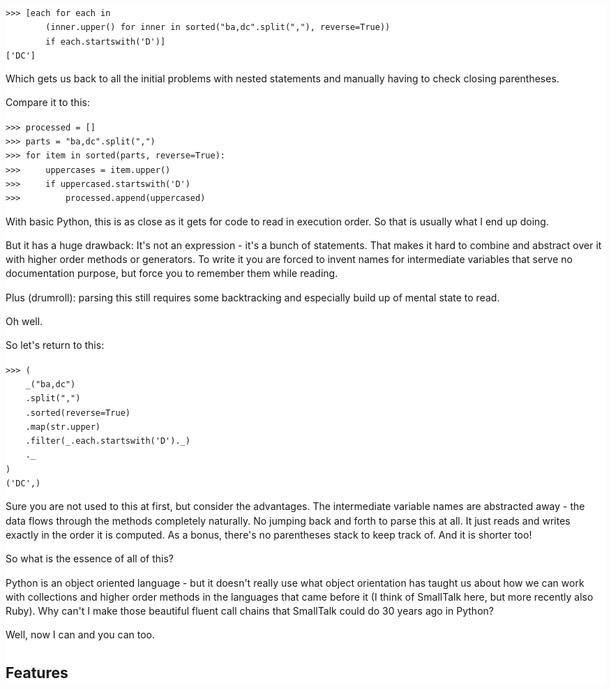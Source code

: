     >>> [each for each in 
            (inner.upper() for inner in sorted("ba,dc".split(","), reverse=True))
            if each.startswith('D')]
    ['DC']

Which gets us back to all the initial problems with nested statements and manually having to check closing parentheses.

Compare it to this:

    >>> processed = []
    >>> parts = "ba,dc".split(",")
    >>> for item in sorted(parts, reverse=True):
    >>>     uppercases = item.upper()
    >>>     if uppercased.startswith('D')
    >>>         processed.append(uppercased)

With basic Python, this is as close as it gets for code to read in execution order. So that is usually what I end up doing.

But it has a huge drawback: It's not an expression - it's a bunch of statements. That makes it hard to combine and abstract over it with higher order methods or generators. To write it you are forced to invent names for intermediate variables that serve no documentation purpose, but force you to remember them while reading.

Plus (drumroll): parsing this still requires some backtracking and especially build up of mental state to read.

Oh well.

So let's return to this:

    >>> (
        _("ba,dc")
        .split(",")
        .sorted(reverse=True)
        .map(str.upper)
        .filter(_.each.startswith('D')._)
        ._
    )
    ('DC',)

Sure you are not used to this at first, but consider the advantages. The intermediate variable names are abstracted away - the data flows through the methods completely naturally. No jumping back and forth to parse this at all. It just reads and writes exactly in the order it is computed. As a bonus, there's no parentheses stack to keep track of. And it is shorter too!

So what is the essence of all of this?

Python is an object oriented language - but it doesn't really use what object orientation has taught us about how we can work with collections and higher order methods in the languages that came before it (I think of SmallTalk here, but more recently also Ruby). Why can't I make those beautiful fluent call chains that SmallTalk could do 30 years ago in Python?

Well, now I can and you can too.

## Features
